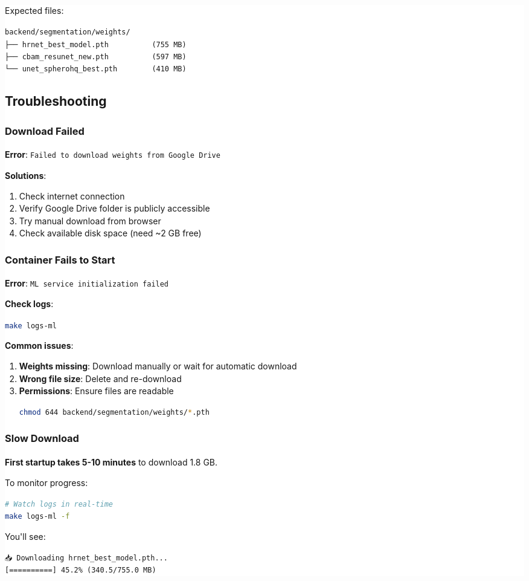 Expected files:

```
backend/segmentation/weights/
├── hrnet_best_model.pth          (755 MB)
├── cbam_resunet_new.pth          (597 MB)
└── unet_spherohq_best.pth        (410 MB)
```

## Troubleshooting

### Download Failed

**Error**: `Failed to download weights from Google Drive`

**Solutions**:

1. Check internet connection
2. Verify Google Drive folder is publicly accessible
3. Try manual download from browser
4. Check available disk space (need ~2 GB free)

### Container Fails to Start

**Error**: `ML service initialization failed`

**Check logs**:

```bash
make logs-ml
```

**Common issues**:

1. **Weights missing**: Download manually or wait for automatic download
2. **Wrong file size**: Delete and re-download
3. **Permissions**: Ensure files are readable
   ```bash
   chmod 644 backend/segmentation/weights/*.pth
   ```

### Slow Download

**First startup takes 5-10 minutes** to download 1.8 GB.

To monitor progress:

```bash
# Watch logs in real-time
make logs-ml -f
```

You'll see:

```
📥 Downloading hrnet_best_model.pth...
[==========] 45.2% (340.5/755.0 MB)
```

